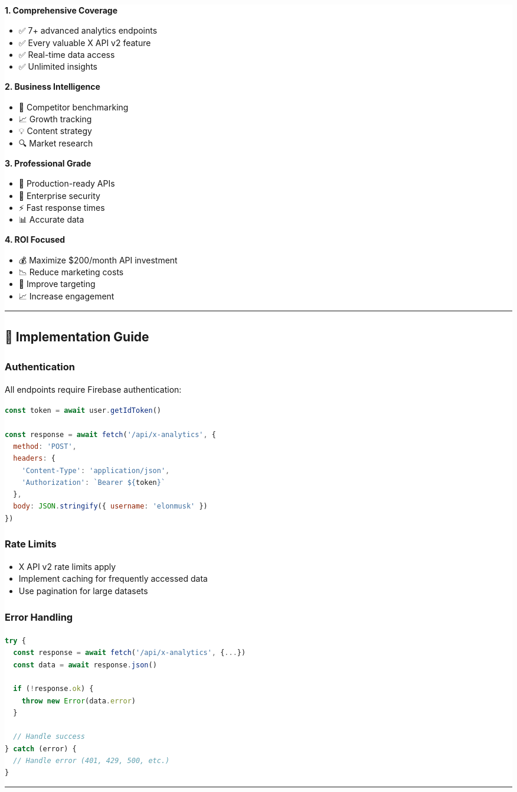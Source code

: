 **1. Comprehensive Coverage**
- ✅ 7+ advanced analytics endpoints
- ✅ Every valuable X API v2 feature
- ✅ Real-time data access
- ✅ Unlimited insights

**2. Business Intelligence**
- 🎯 Competitor benchmarking
- 📈 Growth tracking
- 💡 Content strategy
- 🔍 Market research

**3. Professional Grade**
- 🚀 Production-ready APIs
- 🔐 Enterprise security
- ⚡ Fast response times
- 📊 Accurate data

**4. ROI Focused**
- 💰 Maximize $200/month API investment
- 📉 Reduce marketing costs
- 🎯 Improve targeting
- 📈 Increase engagement

---

## 🔧 Implementation Guide

### Authentication
All endpoints require Firebase authentication:

```javascript
const token = await user.getIdToken()

const response = await fetch('/api/x-analytics', {
  method: 'POST',
  headers: {
    'Content-Type': 'application/json',
    'Authorization': `Bearer ${token}`
  },
  body: JSON.stringify({ username: 'elonmusk' })
})
```

### Rate Limits
- X API v2 rate limits apply
- Implement caching for frequently accessed data
- Use pagination for large datasets

### Error Handling
```javascript
try {
  const response = await fetch('/api/x-analytics', {...})
  const data = await response.json()
  
  if (!response.ok) {
    throw new Error(data.error)
  }
  
  // Handle success
} catch (error) {
  // Handle error (401, 429, 500, etc.)
}
```

---